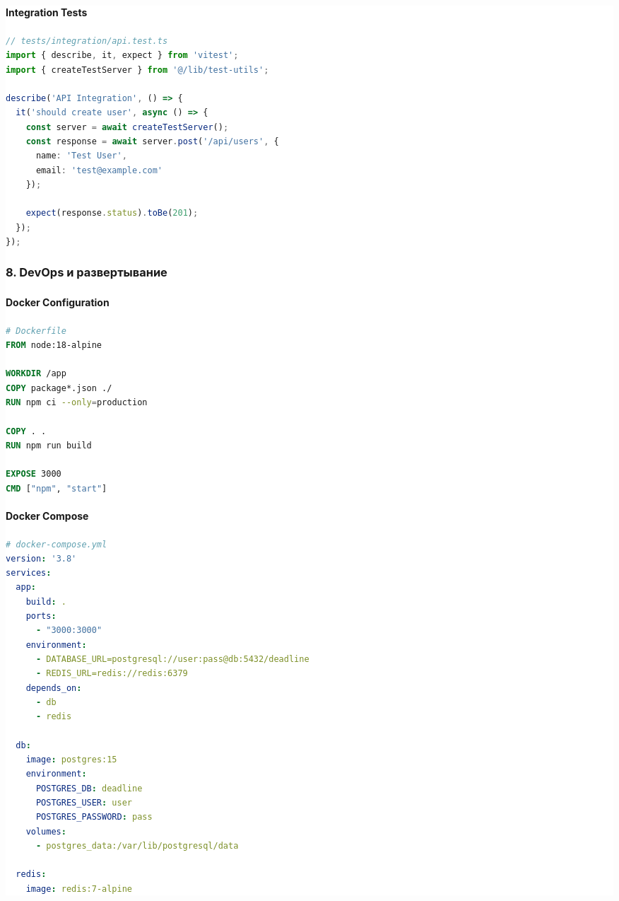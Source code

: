 #### **Integration Tests**
```typescript
// tests/integration/api.test.ts
import { describe, it, expect } from 'vitest';
import { createTestServer } from '@/lib/test-utils';

describe('API Integration', () => {
  it('should create user', async () => {
    const server = await createTestServer();
    const response = await server.post('/api/users', {
      name: 'Test User',
      email: 'test@example.com'
    });
    
    expect(response.status).toBe(201);
  });
});
```

### 8. **DevOps и развертывание**

#### **Docker Configuration**
```dockerfile
# Dockerfile
FROM node:18-alpine

WORKDIR /app
COPY package*.json ./
RUN npm ci --only=production

COPY . .
RUN npm run build

EXPOSE 3000
CMD ["npm", "start"]
```

#### **Docker Compose**
```yaml
# docker-compose.yml
version: '3.8'
services:
  app:
    build: .
    ports:
      - "3000:3000"
    environment:
      - DATABASE_URL=postgresql://user:pass@db:5432/deadline
      - REDIS_URL=redis://redis:6379
    depends_on:
      - db
      - redis

  db:
    image: postgres:15
    environment:
      POSTGRES_DB: deadline
      POSTGRES_USER: user
      POSTGRES_PASSWORD: pass
    volumes:
      - postgres_data:/var/lib/postgresql/data

  redis:
    image: redis:7-alpine
```